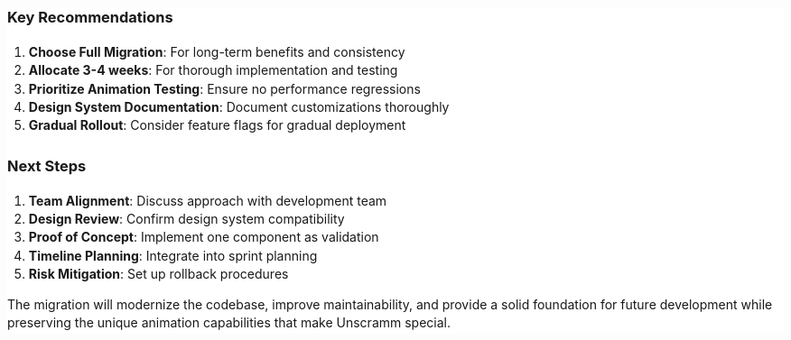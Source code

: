 ### Key Recommendations
1. **Choose Full Migration**: For long-term benefits and consistency
2. **Allocate 3-4 weeks**: For thorough implementation and testing
3. **Prioritize Animation Testing**: Ensure no performance regressions
4. **Design System Documentation**: Document customizations thoroughly
5. **Gradual Rollout**: Consider feature flags for gradual deployment

### Next Steps
1. **Team Alignment**: Discuss approach with development team
2. **Design Review**: Confirm design system compatibility
3. **Proof of Concept**: Implement one component as validation
4. **Timeline Planning**: Integrate into sprint planning
5. **Risk Mitigation**: Set up rollback procedures

The migration will modernize the codebase, improve maintainability, and provide a solid foundation for future development while preserving the unique animation capabilities that make Unscramm special.